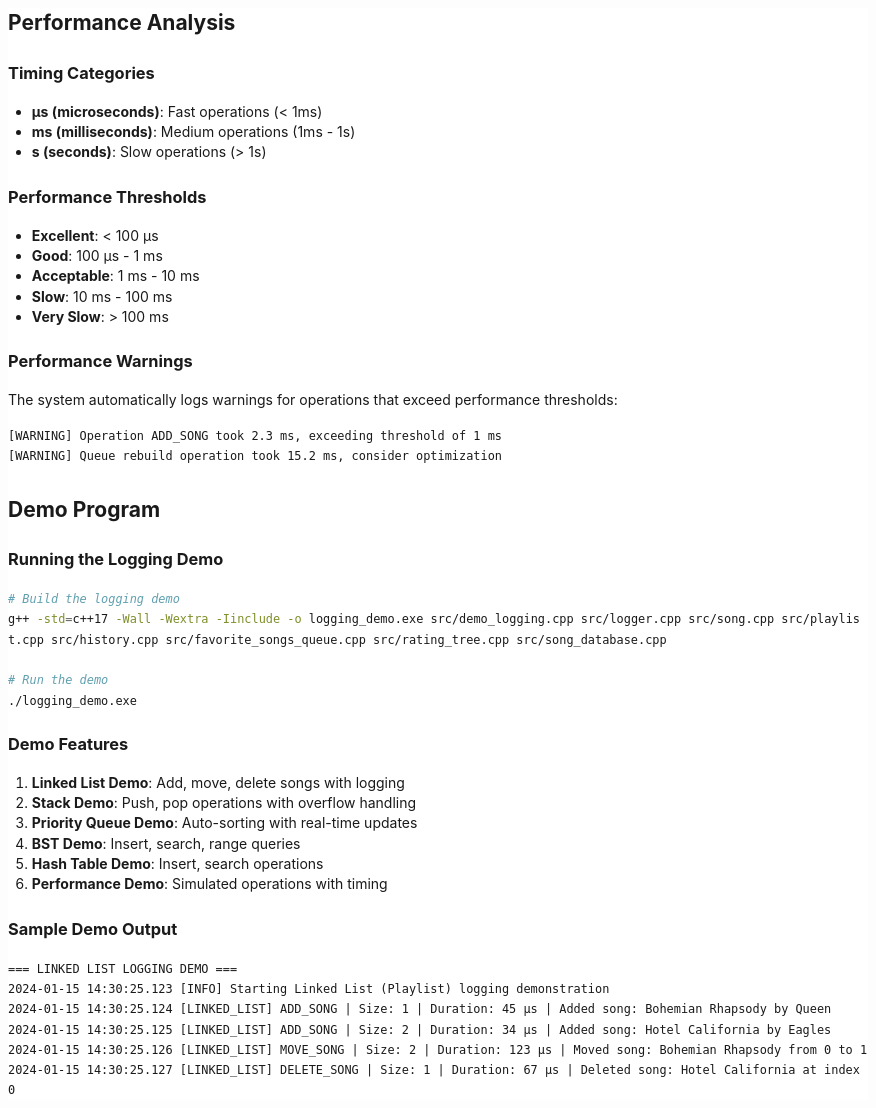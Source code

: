 ## Performance Analysis

### Timing Categories
- **μs (microseconds)**: Fast operations (< 1ms)
- **ms (milliseconds)**: Medium operations (1ms - 1s)
- **s (seconds)**: Slow operations (> 1s)

### Performance Thresholds
- **Excellent**: < 100 μs
- **Good**: 100 μs - 1 ms
- **Acceptable**: 1 ms - 10 ms
- **Slow**: 10 ms - 100 ms
- **Very Slow**: > 100 ms

### Performance Warnings
The system automatically logs warnings for operations that exceed performance thresholds:
```
[WARNING] Operation ADD_SONG took 2.3 ms, exceeding threshold of 1 ms
[WARNING] Queue rebuild operation took 15.2 ms, consider optimization
```

## Demo Program

### Running the Logging Demo
```bash
# Build the logging demo
g++ -std=c++17 -Wall -Wextra -Iinclude -o logging_demo.exe src/demo_logging.cpp src/logger.cpp src/song.cpp src/playlist.cpp src/history.cpp src/favorite_songs_queue.cpp src/rating_tree.cpp src/song_database.cpp

# Run the demo
./logging_demo.exe
```

### Demo Features
1. **Linked List Demo**: Add, move, delete songs with logging
2. **Stack Demo**: Push, pop operations with overflow handling
3. **Priority Queue Demo**: Auto-sorting with real-time updates
4. **BST Demo**: Insert, search, range queries
5. **Hash Table Demo**: Insert, search operations
6. **Performance Demo**: Simulated operations with timing

### Sample Demo Output
```
=== LINKED LIST LOGGING DEMO ===
2024-01-15 14:30:25.123 [INFO] Starting Linked List (Playlist) logging demonstration
2024-01-15 14:30:25.124 [LINKED_LIST] ADD_SONG | Size: 1 | Duration: 45 μs | Added song: Bohemian Rhapsody by Queen
2024-01-15 14:30:25.125 [LINKED_LIST] ADD_SONG | Size: 2 | Duration: 34 μs | Added song: Hotel California by Eagles
2024-01-15 14:30:25.126 [LINKED_LIST] MOVE_SONG | Size: 2 | Duration: 123 μs | Moved song: Bohemian Rhapsody from 0 to 1
2024-01-15 14:30:25.127 [LINKED_LIST] DELETE_SONG | Size: 1 | Duration: 67 μs | Deleted song: Hotel California at index 0
```
